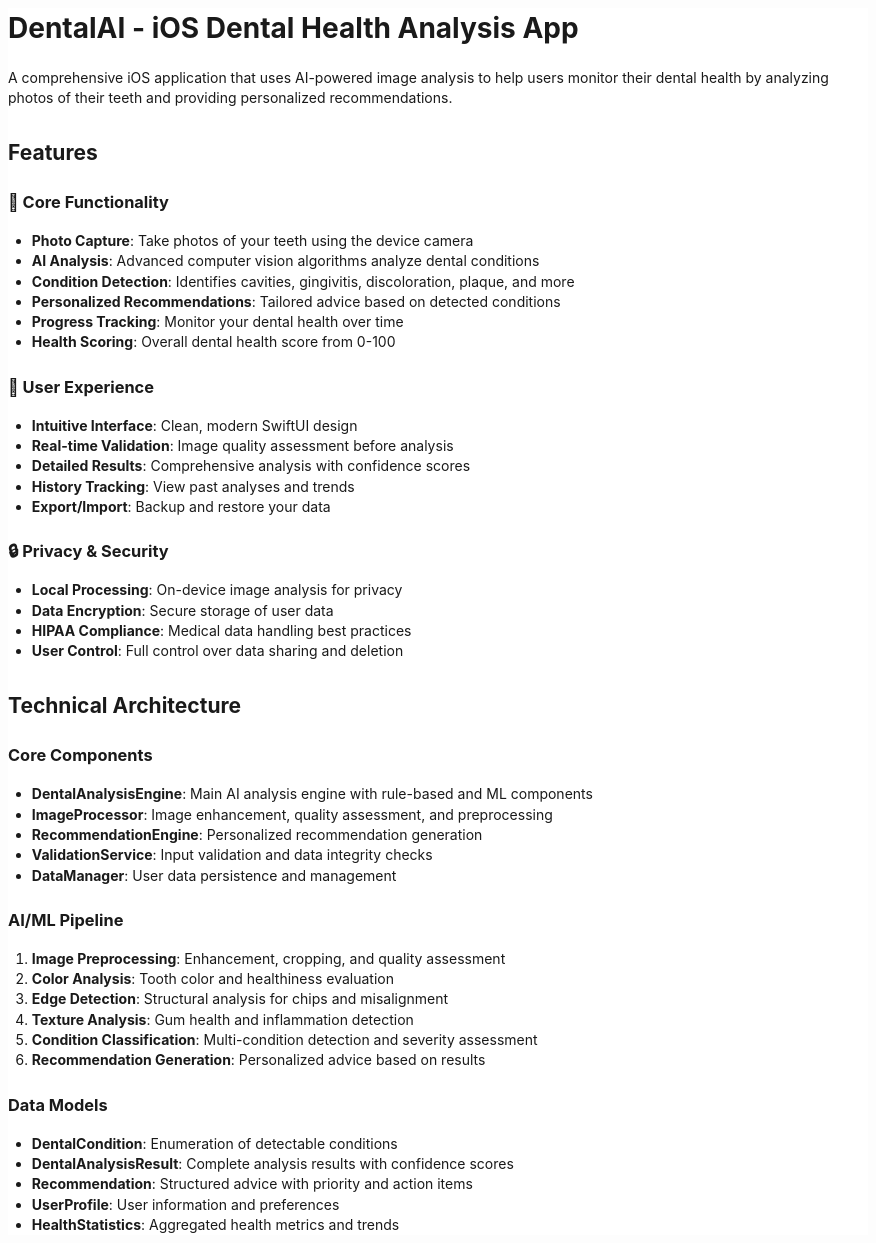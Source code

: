 # DentalAI - iOS Dental Health Analysis App

A comprehensive iOS application that uses AI-powered image analysis to help users monitor their dental health by analyzing photos of their teeth and providing personalized recommendations.

## Features

### 🦷 Core Functionality
- **Photo Capture**: Take photos of your teeth using the device camera
- **AI Analysis**: Advanced computer vision algorithms analyze dental conditions
- **Condition Detection**: Identifies cavities, gingivitis, discoloration, plaque, and more
- **Personalized Recommendations**: Tailored advice based on detected conditions
- **Progress Tracking**: Monitor your dental health over time
- **Health Scoring**: Overall dental health score from 0-100

### 📱 User Experience
- **Intuitive Interface**: Clean, modern SwiftUI design
- **Real-time Validation**: Image quality assessment before analysis
- **Detailed Results**: Comprehensive analysis with confidence scores
- **History Tracking**: View past analyses and trends
- **Export/Import**: Backup and restore your data

### 🔒 Privacy & Security
- **Local Processing**: On-device image analysis for privacy
- **Data Encryption**: Secure storage of user data
- **HIPAA Compliance**: Medical data handling best practices
- **User Control**: Full control over data sharing and deletion

## Technical Architecture

### Core Components
- **DentalAnalysisEngine**: Main AI analysis engine with rule-based and ML components
- **ImageProcessor**: Image enhancement, quality assessment, and preprocessing
- **RecommendationEngine**: Personalized recommendation generation
- **ValidationService**: Input validation and data integrity checks
- **DataManager**: User data persistence and management

### AI/ML Pipeline
1. **Image Preprocessing**: Enhancement, cropping, and quality assessment
2. **Color Analysis**: Tooth color and healthiness evaluation
3. **Edge Detection**: Structural analysis for chips and misalignment
4. **Texture Analysis**: Gum health and inflammation detection
5. **Condition Classification**: Multi-condition detection and severity assessment
6. **Recommendation Generation**: Personalized advice based on results

### Data Models
- **DentalCondition**: Enumeration of detectable conditions
- **DentalAnalysisResult**: Complete analysis results with confidence scores
- **Recommendation**: Structured advice with priority and action items
- **UserProfile**: User information and preferences
- **HealthStatistics**: Aggregated health metrics and trends
